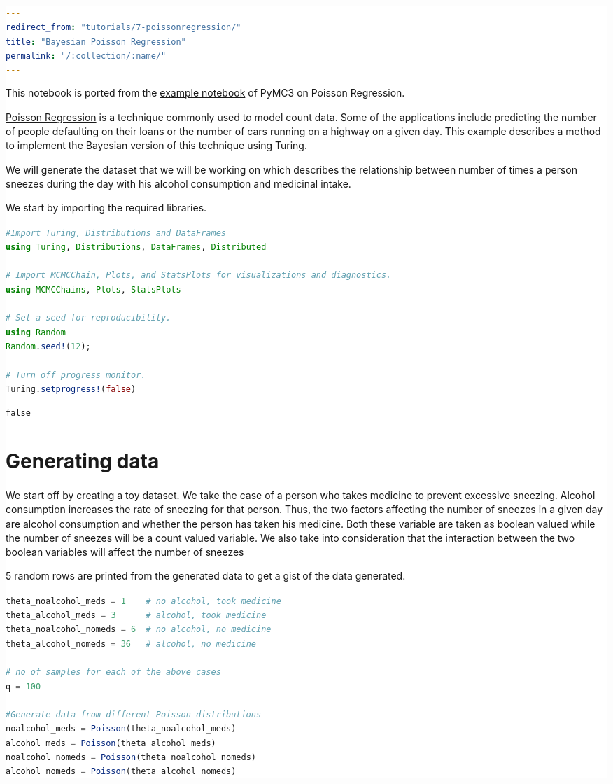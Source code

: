 ```yaml
---
redirect_from: "tutorials/7-poissonregression/"
title: "Bayesian Poisson Regression"
permalink: "/:collection/:name/"
---
```


This notebook is ported from the [example notebook](https://docs.pymc.io/notebooks/GLM-poisson-regression.html) of PyMC3 on Poisson Regression.  

[Poisson Regression](https://en.wikipedia.org/wiki/Poisson_regression) is a technique commonly used to model count data. Some of the applications include predicting the number of people defaulting on their loans or the number of cars running on a highway on a given day. This example describes a method to implement the Bayesian version of this technique using Turing.

We will generate the dataset that we will be working on which describes the relationship between number of times a person sneezes during the day with his alcohol consumption and medicinal intake.

We start by importing the required libraries.


```julia
#Import Turing, Distributions and DataFrames
using Turing, Distributions, DataFrames, Distributed

# Import MCMCChain, Plots, and StatsPlots for visualizations and diagnostics.
using MCMCChains, Plots, StatsPlots

# Set a seed for reproducibility.
using Random
Random.seed!(12);

# Turn off progress monitor.
Turing.setprogress!(false)
```

```
false
```





# Generating data
We start off by creating a toy dataset. We take the case of a person who takes medicine to prevent excessive sneezing. Alcohol consumption increases the rate of sneezing for that person. Thus, the two factors affecting the number of sneezes in a given day are alcohol consumption and whether the person has taken his medicine. Both these variable are taken as boolean valued while the number of sneezes will be a count valued variable. We also take into consideration that the interaction between the two boolean variables will affect the number of sneezes

5 random rows are printed from the generated data to get a gist of the data generated.


```julia
theta_noalcohol_meds = 1    # no alcohol, took medicine
theta_alcohol_meds = 3      # alcohol, took medicine
theta_noalcohol_nomeds = 6  # no alcohol, no medicine
theta_alcohol_nomeds = 36   # alcohol, no medicine

# no of samples for each of the above cases
q = 100

#Generate data from different Poisson distributions
noalcohol_meds = Poisson(theta_noalcohol_meds)
alcohol_meds = Poisson(theta_alcohol_meds)
noalcohol_nomeds = Poisson(theta_noalcohol_nomeds)
alcohol_nomeds = Poisson(theta_alcohol_nomeds)
```